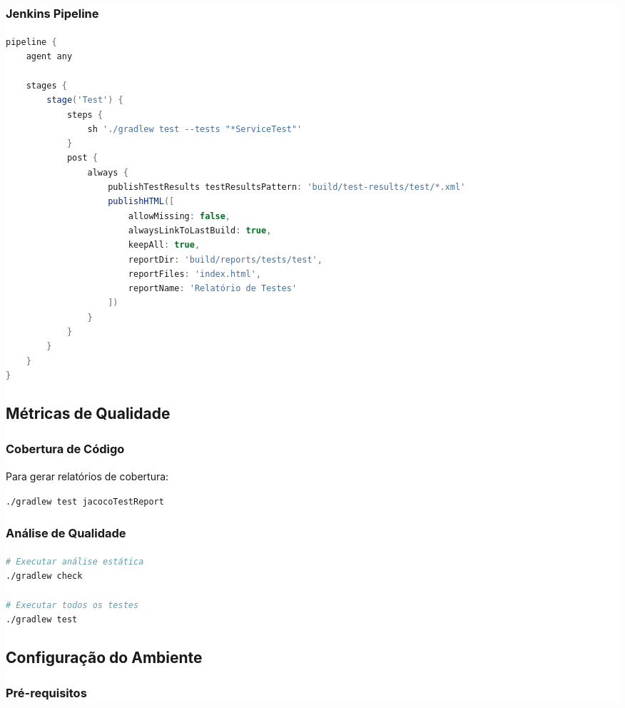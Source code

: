 ### Jenkins Pipeline

```groovy
pipeline {
    agent any
    
    stages {
        stage('Test') {
            steps {
                sh './gradlew test --tests "*ServiceTest"'
            }
            post {
                always {
                    publishTestResults testResultsPattern: 'build/test-results/test/*.xml'
                    publishHTML([
                        allowMissing: false,
                        alwaysLinkToLastBuild: true,
                        keepAll: true,
                        reportDir: 'build/reports/tests/test',
                        reportFiles: 'index.html',
                        reportName: 'Relatório de Testes'
                    ])
                }
            }
        }
    }
}
```

## Métricas de Qualidade

### Cobertura de Código

Para gerar relatórios de cobertura:

```bash
./gradlew test jacocoTestReport
```

### Análise de Qualidade

```bash
# Executar análise estática
./gradlew check

# Executar todos os testes
./gradlew test
```

## Configuração do Ambiente

### Pré-requisitos
